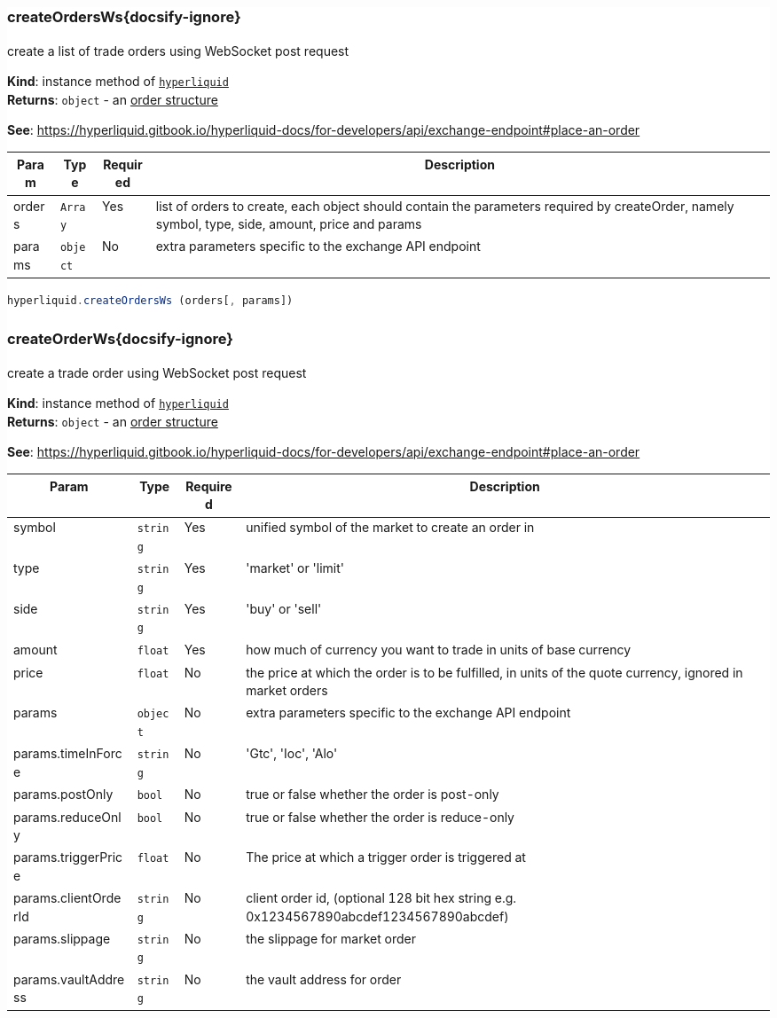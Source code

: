 
<a name="createOrdersWs" id="createordersws"></a>

### createOrdersWs{docsify-ignore}
create a list of trade orders using WebSocket post request

**Kind**: instance method of [<code>hyperliquid</code>](#hyperliquid)  
**Returns**: <code>object</code> - an [order structure](https://docs.ccxt.com/#/?id=order-structure)

**See**: https://hyperliquid.gitbook.io/hyperliquid-docs/for-developers/api/exchange-endpoint#place-an-order  

| Param | Type | Required | Description |
| --- | --- | --- | --- |
| orders | <code>Array</code> | Yes | list of orders to create, each object should contain the parameters required by createOrder, namely symbol, type, side, amount, price and params |
| params | <code>object</code> | No | extra parameters specific to the exchange API endpoint |


```javascript
hyperliquid.createOrdersWs (orders[, params])
```


<a name="createOrderWs" id="createorderws"></a>

### createOrderWs{docsify-ignore}
create a trade order using WebSocket post request

**Kind**: instance method of [<code>hyperliquid</code>](#hyperliquid)  
**Returns**: <code>object</code> - an [order structure](https://docs.ccxt.com/#/?id=order-structure)

**See**: https://hyperliquid.gitbook.io/hyperliquid-docs/for-developers/api/exchange-endpoint#place-an-order  

| Param | Type | Required | Description |
| --- | --- | --- | --- |
| symbol | <code>string</code> | Yes | unified symbol of the market to create an order in |
| type | <code>string</code> | Yes | 'market' or 'limit' |
| side | <code>string</code> | Yes | 'buy' or 'sell' |
| amount | <code>float</code> | Yes | how much of currency you want to trade in units of base currency |
| price | <code>float</code> | No | the price at which the order is to be fulfilled, in units of the quote currency, ignored in market orders |
| params | <code>object</code> | No | extra parameters specific to the exchange API endpoint |
| params.timeInForce | <code>string</code> | No | 'Gtc', 'Ioc', 'Alo' |
| params.postOnly | <code>bool</code> | No | true or false whether the order is post-only |
| params.reduceOnly | <code>bool</code> | No | true or false whether the order is reduce-only |
| params.triggerPrice | <code>float</code> | No | The price at which a trigger order is triggered at |
| params.clientOrderId | <code>string</code> | No | client order id, (optional 128 bit hex string e.g. 0x1234567890abcdef1234567890abcdef) |
| params.slippage | <code>string</code> | No | the slippage for market order |
| params.vaultAddress | <code>string</code> | No | the vault address for order |
